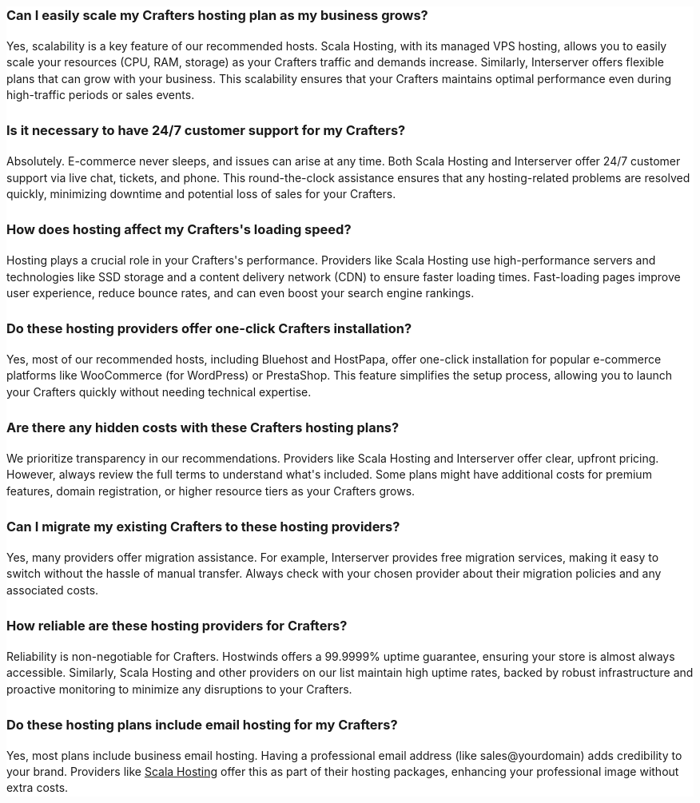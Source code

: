 ### Can I easily scale my Crafters hosting plan as my business grows? 
Yes, scalability is a key feature of our recommended hosts. Scala Hosting, with its managed VPS hosting, allows you to easily scale your resources (CPU, RAM, storage) as your Crafters traffic and demands increase. Similarly, Interserver offers flexible plans that can grow with your business. This scalability ensures that your Crafters maintains optimal performance even during high-traffic periods or sales events.

### Is it necessary to have 24/7 customer support for my Crafters? 
Absolutely. E-commerce never sleeps, and issues can arise at any time. Both Scala Hosting and Interserver offer 24/7 customer support via live chat, tickets, and phone. This round-the-clock assistance ensures that any hosting-related problems are resolved quickly, minimizing downtime and potential loss of sales for your Crafters.

### How does hosting affect my Crafters's loading speed? 
Hosting plays a crucial role in your Crafters's performance. Providers like Scala Hosting use high-performance servers and technologies like SSD storage and a content delivery network (CDN) to ensure faster loading times. Fast-loading pages improve user experience, reduce bounce rates, and can even boost your search engine rankings.

### Do these hosting providers offer one-click Crafters installation? 
Yes, most of our recommended hosts, including Bluehost and HostPapa, offer one-click installation for popular e-commerce platforms like WooCommerce (for WordPress) or PrestaShop. This feature simplifies the setup process, allowing you to launch your Crafters quickly without needing technical expertise.

### Are there any hidden costs with these Crafters hosting plans? 
We prioritize transparency in our recommendations. Providers like Scala Hosting and Interserver offer clear, upfront pricing. However, always review the full terms to understand what's included. Some plans might have additional costs for premium features, domain registration, or higher resource tiers as your Crafters grows.

### Can I migrate my existing Crafters to these hosting providers? 
Yes, many providers offer migration assistance. For example, Interserver provides free migration services, making it easy to switch without the hassle of manual transfer. Always check with your chosen provider about their migration policies and any associated costs.

### How reliable are these hosting providers for Crafters? 
Reliability is non-negotiable for Crafters. Hostwinds offers a 99.9999% uptime guarantee, ensuring your store is almost always accessible. Similarly, Scala Hosting and other providers on our list maintain high uptime rates, backed by robust infrastructure and proactive monitoring to minimize any disruptions to your Crafters.

### Do these hosting plans include email hosting for my Crafters? 
Yes, most plans include business email hosting. Having a professional email address (like sales@yourdomain) adds credibility to your brand. Providers like [Scala Hosting](https://snipitx.com/scala-jy) offer this as part of their hosting packages, enhancing your professional image without extra costs.
